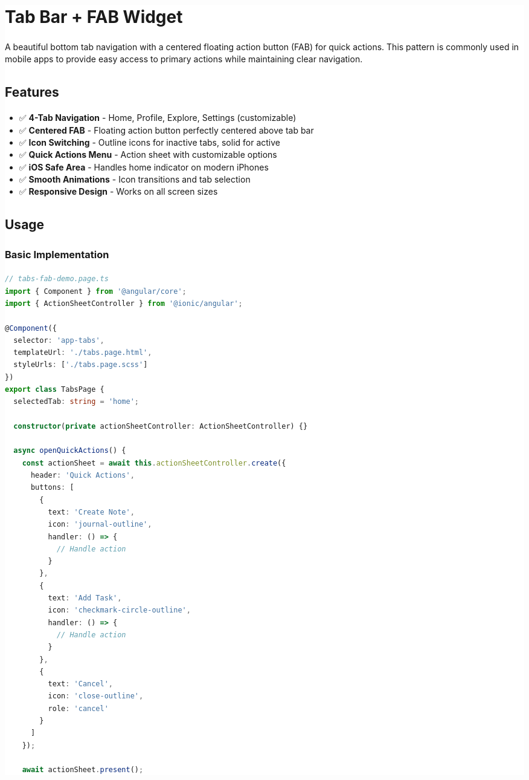 # Tab Bar + FAB Widget

A beautiful bottom tab navigation with a centered floating action button (FAB) for quick actions. This pattern is commonly used in mobile apps to provide easy access to primary actions while maintaining clear navigation.

## Features

- ✅ **4-Tab Navigation** - Home, Profile, Explore, Settings (customizable)
- ✅ **Centered FAB** - Floating action button perfectly centered above tab bar
- ✅ **Icon Switching** - Outline icons for inactive tabs, solid for active
- ✅ **Quick Actions Menu** - Action sheet with customizable options
- ✅ **iOS Safe Area** - Handles home indicator on modern iPhones
- ✅ **Smooth Animations** - Icon transitions and tab selection
- ✅ **Responsive Design** - Works on all screen sizes

## Usage

### Basic Implementation

```typescript
// tabs-fab-demo.page.ts
import { Component } from '@angular/core';
import { ActionSheetController } from '@ionic/angular';

@Component({
  selector: 'app-tabs',
  templateUrl: './tabs.page.html',
  styleUrls: ['./tabs.page.scss']
})
export class TabsPage {
  selectedTab: string = 'home';

  constructor(private actionSheetController: ActionSheetController) {}

  async openQuickActions() {
    const actionSheet = await this.actionSheetController.create({
      header: 'Quick Actions',
      buttons: [
        {
          text: 'Create Note',
          icon: 'journal-outline',
          handler: () => {
            // Handle action
          }
        },
        {
          text: 'Add Task',
          icon: 'checkmark-circle-outline',
          handler: () => {
            // Handle action
          }
        },
        {
          text: 'Cancel',
          icon: 'close-outline',
          role: 'cancel'
        }
      ]
    });

    await actionSheet.present();
```